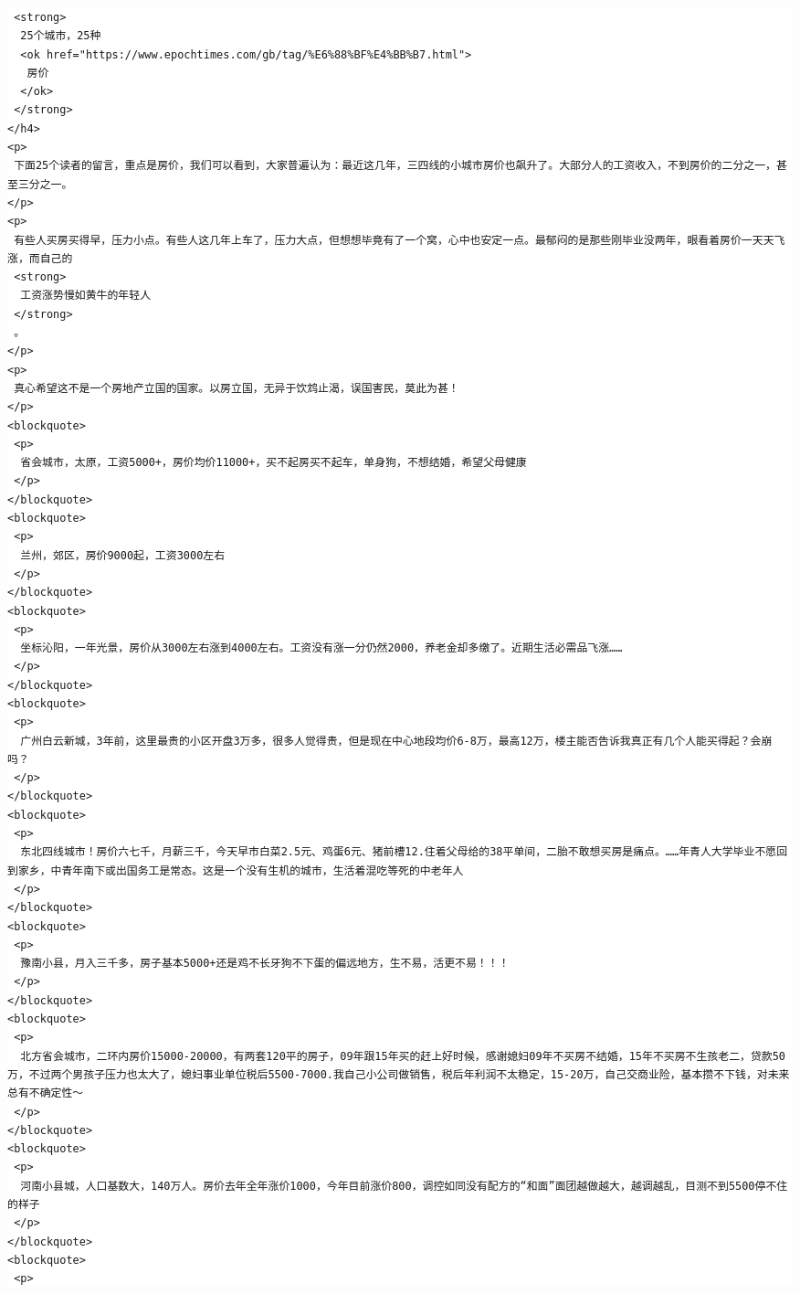      <strong>
      25个城市，25种
      <ok href="https://www.epochtimes.com/gb/tag/%E6%88%BF%E4%BB%B7.html">
       房价
      </ok>
     </strong>
    </h4>
    <p>
     下面25个读者的留言，重点是房价，我们可以看到，大家普遍认为：最近这几年，三四线的小城市房价也飙升了。大部分人的工资收入，不到房价的二分之一，甚至三分之一。
    </p>
    <p>
     有些人买房买得早，压力小点。有些人这几年上车了，压力大点，但想想毕竟有了一个窝，心中也安定一点。最郁闷的是那些刚毕业没两年，眼看着房价一天天飞涨，而自己的
     <strong>
      工资涨势慢如黄牛的年轻人
     </strong>
     。
    </p>
    <p>
     真心希望这不是一个房地产立国的国家。以房立国，无异于饮鸩止渴，误国害民，莫此为甚！
    </p>
    <blockquote>
     <p>
      省会城市，太原，工资5000+，房价均价11000+，买不起房买不起车，单身狗，不想结婚，希望父母健康
     </p>
    </blockquote>
    <blockquote>
     <p>
      兰州，郊区，房价9000起，工资3000左右
     </p>
    </blockquote>
    <blockquote>
     <p>
      坐标沁阳，一年光景，房价从3000左右涨到4000左右。工资没有涨一分仍然2000，养老金却多缴了。近期生活必需品飞涨……
     </p>
    </blockquote>
    <blockquote>
     <p>
      广州白云新城，3年前，这里最贵的小区开盘3万多，很多人觉得贵，但是现在中心地段均价6-8万，最高12万，楼主能否告诉我真正有几个人能买得起？会崩吗？
     </p>
    </blockquote>
    <blockquote>
     <p>
      东北四线城市！房价六七千，月薪三千，今天早市白菜2.5元、鸡蛋6元、猪前槽12.住着父母给的38平单间，二胎不敢想买房是痛点。……年青人大学毕业不愿回到家乡，中青年南下或出国务工是常态。这是一个没有生机的城市，生活着混吃等死的中老年人
     </p>
    </blockquote>
    <blockquote>
     <p>
      豫南小县，月入三千多，房子基本5000+还是鸡不长牙狗不下蛋的偏远地方，生不易，活更不易！！！
     </p>
    </blockquote>
    <blockquote>
     <p>
      北方省会城市，二环内房价15000-20000，有两套120平的房子，09年跟15年买的赶上好时候，感谢媳妇09年不买房不结婚，15年不买房不生孩老二，贷款50万，不过两个男孩子压力也太大了，媳妇事业单位税后5500-7000.我自己小公司做销售，税后年利润不太稳定，15-20万，自己交商业险，基本攒不下钱，对未来总有不确定性～
     </p>
    </blockquote>
    <blockquote>
     <p>
      河南小县城，人口基数大，140万人。房价去年全年涨价1000，今年目前涨价800，调控如同没有配方的“和面”面团越做越大，越调越乱，目测不到5500停不住的样子
     </p>
    </blockquote>
    <blockquote>
     <p>
